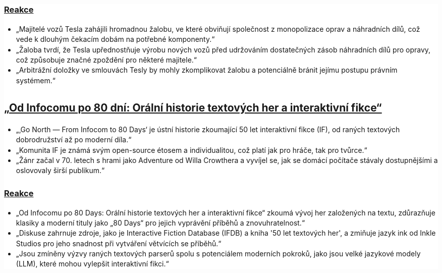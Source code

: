 ### [Reakce](https://news.ycombinator.com/item?id=40744847)

- „Majitelé vozů Tesla zahájili hromadnou žalobu, ve které obviňují společnost z monopolizace oprav a náhradních dílů, což vede k dlouhým čekacím dobám na potřebné komponenty.“
- „Žaloba tvrdí, že Tesla upřednostňuje výrobu nových vozů před udržováním dostatečných zásob náhradních dílů pro opravy, což způsobuje značné zpoždění pro některé majitele.“
- „Arbitrážní doložky ve smlouvách Tesly by mohly zkomplikovat žalobu a potenciálně bránit jejímu postupu právním systémem.“

## [„Od Infocomu po 80 dní: Orální historie textových her a interaktivní fikce“](https://arstechnica.com/gaming/2024/06/from-infocom-to-80-days-an-oral-history-of-text-games-and-interactive-fiction/)

- „‚Go North — From Infocom to 80 Days‘ je ústní historie zkoumající 50 let interaktivní fikce (IF), od raných textových dobrodružství až po moderní díla.“
- „Komunita IF je známá svým open-source étosem a individualitou, což platí jak pro hráče, tak pro tvůrce.“
- „Žánr začal v 70. letech s hrami jako Adventure od Willa Crowthera a vyvíjel se, jak se domácí počítače stávaly dostupnějšími a oslovovaly širší publikum.“

### [Reakce](https://news.ycombinator.com/item?id=40749426)

- „Od Infocomu po 80 Days: Orální historie textových her a interaktivní fikce“ zkoumá vývoj her založených na textu, zdůrazňuje klasiky a moderní tituly jako „80 Days“ pro jejich vyprávění příběhů a znovuhratelnost.“
- „Diskuse zahrnuje zdroje, jako je Interactive Fiction Database (IFDB) a kniha '50 let textových her', a zmiňuje jazyk ink od Inkle Studios pro jeho snadnost při vytváření větvících se příběhů.“
- „Jsou zmíněny výzvy raných textových parserů spolu s potenciálem moderních pokroků, jako jsou velké jazykové modely (LLM), které mohou vylepšit interaktivní fikci.“

<head>
  <meta property="og:title" content="„Gileadova injekce v pokusu zabránila všem případům HIV“" />
  <meta property="og:type" content="website" />
  <meta property="og:image" content="https://og.cho.sh/api/og/?title=%E2%80%9EGileadova%20injekce%20v%20pokusu%20zabr%C3%A1nila%20v%C5%A1em%20p%C5%99%C3%ADpad%C5%AFm%20HIV%E2%80%9C&subheading=p%C3%A1tek%2021.%20%C4%8Dervna%202024%3A%20Hacker%20News%20Shrnut%C3%AD" />
</head>
